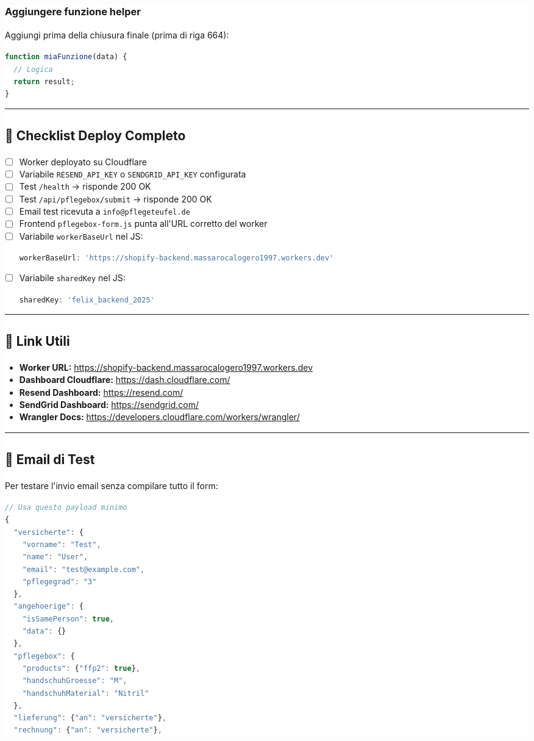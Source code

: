 ### Aggiungere funzione helper

Aggiungi prima della chiusura finale (prima di riga 664):

```javascript
function miaFunzione(data) {
  // Logica
  return result;
}
```

---

## 🎯 Checklist Deploy Completo

- [ ] Worker deployato su Cloudflare
- [ ] Variabile `RESEND_API_KEY` o `SENDGRID_API_KEY` configurata
- [ ] Test `/health` → risponde 200 OK
- [ ] Test `/api/pflegebox/submit` → risponde 200 OK
- [ ] Email test ricevuta a `info@pflegeteufel.de`
- [ ] Frontend `pflegebox-form.js` punta all'URL corretto del worker
- [ ] Variabile `workerBaseUrl` nel JS:
  ```javascript
  workerBaseUrl: 'https://shopify-backend.massarocalogero1997.workers.dev'
  ```
- [ ] Variabile `sharedKey` nel JS:
  ```javascript
  sharedKey: 'felix_backend_2025'
  ```

---

## 🔗 Link Utili

- **Worker URL:** https://shopify-backend.massarocalogero1997.workers.dev
- **Dashboard Cloudflare:** https://dash.cloudflare.com/
- **Resend Dashboard:** https://resend.com/
- **SendGrid Dashboard:** https://sendgrid.com/
- **Wrangler Docs:** https://developers.cloudflare.com/workers/wrangler/

---

## 📧 Email di Test

Per testare l'invio email senza compilare tutto il form:

```javascript
// Usa questo payload minimo
{
  "versicherte": {
    "vorname": "Test",
    "name": "User",
    "email": "test@example.com",
    "pflegegrad": "3"
  },
  "angehoerige": {
    "isSamePerson": true,
    "data": {}
  },
  "pflegebox": {
    "products": {"ffp2": true},
    "handschuhGroesse": "M",
    "handschuhMaterial": "Nitril"
  },
  "lieferung": {"an": "versicherte"},
  "rechnung": {"an": "versicherte"},
```